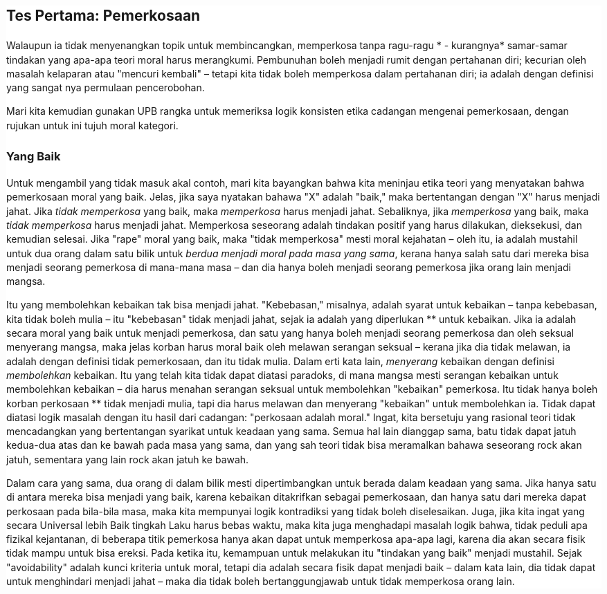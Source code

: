 ## Tes Pertama: Pemerkosaan

Walaupun ia tidak menyenangkan topik untuk membincangkan, memperkosa tanpa ragu-ragu * - kurangnya* samar-samar tindakan yang apa-apa teori moral harus merangkumi. Pembunuhan boleh menjadi rumit dengan pertahanan diri; kecurian oleh masalah kelaparan atau "mencuri kembali" – tetapi kita tidak boleh memperkosa dalam pertahanan diri; ia adalah dengan definisi yang sangat nya permulaan pencerobohan.

Mari kita kemudian gunakan UPB rangka untuk memeriksa logik konsisten etika cadangan mengenai pemerkosaan, dengan rujukan untuk ini tujuh moral kategori.

### Yang Baik

Untuk mengambil yang tidak masuk akal contoh, mari kita bayangkan bahwa kita meninjau etika teori yang menyatakan bahwa pemerkosaan moral yang baik.
Jelas, jika saya nyatakan bahawa "X" adalah "baik," maka bertentangan dengan "X" harus menjadi jahat. Jika *tidak memperkosa* yang baik, maka *memperkosa* harus menjadi jahat. Sebaliknya, jika *memperkosa* yang baik, maka *tidak memperkosa* harus menjadi jahat.
Memperkosa seseorang adalah tindakan positif yang harus dilakukan, dieksekusi, dan kemudian selesai. Jika "rape" moral yang baik, maka "tidak memperkosa" mesti moral kejahatan – oleh itu, ia adalah mustahil untuk dua orang dalam satu bilik untuk *berdua menjadi moral pada masa yang sama*, kerana hanya salah satu dari mereka bisa menjadi seorang pemerkosa di mana-mana masa – dan dia hanya boleh menjadi seorang pemerkosa jika orang lain menjadi mangsa.

Itu yang membolehkan kebaikan tak bisa menjadi jahat. "Kebebasan," misalnya, adalah syarat untuk kebaikan – tanpa kebebasan, kita tidak boleh mulia – itu "kebebasan" tidak menjadi jahat, sejak ia adalah yang diperlukan ** untuk kebaikan.
Jika ia adalah secara moral yang baik untuk menjadi pemerkosa, dan satu yang hanya boleh menjadi seorang pemerkosa dan oleh seksual menyerang mangsa, maka jelas korban harus moral baik oleh melawan serangan seksual – kerana jika dia tidak melawan, ia adalah dengan definisi tidak pemerkosaan, dan itu tidak mulia. Dalam erti kata lain, *menyerang* kebaikan dengan definisi *membolehkan* kebaikan. Itu yang telah kita tidak dapat diatasi paradoks, di mana mangsa mesti serangan kebaikan untuk membolehkan kebaikan – dia harus menahan serangan seksual untuk membolehkan "kebaikan" pemerkosa. Itu tidak hanya boleh korban perkosaan ** tidak menjadi mulia, tapi dia harus melawan dan menyerang "kebaikan" untuk membolehkan ia.
Tidak dapat diatasi logik masalah dengan itu hasil dari cadangan: "perkosaan adalah moral." Ingat, kita bersetuju yang rasional teori tidak mencadangkan yang bertentangan syarikat untuk keadaan yang sama. Semua hal lain dianggap sama, batu tidak dapat jatuh kedua-dua atas dan ke bawah pada masa yang sama, dan yang sah teori tidak bisa meramalkan bahawa seseorang rock akan jatuh, sementara yang lain rock akan jatuh ke bawah.

Dalam cara yang sama, dua orang di dalam bilik mesti dipertimbangkan untuk berada dalam keadaan yang sama. Jika hanya satu di antara mereka bisa menjadi yang baik, karena kebaikan ditakrifkan sebagai pemerkosaan, dan hanya satu dari mereka dapat perkosaan pada bila-bila masa, maka kita mempunyai logik kontradiksi yang tidak boleh diselesaikan.
Juga, jika kita ingat yang secara Universal lebih Baik tingkah Laku harus bebas waktu, maka kita juga menghadapi masalah logik bahwa, tidak peduli apa fizikal kejantanan, di beberapa titik pemerkosa hanya akan dapat untuk memperkosa apa-apa lagi, karena dia akan secara fisik tidak mampu untuk bisa ereksi. Pada ketika itu, kemampuan untuk melakukan itu "tindakan yang baik" menjadi mustahil. Sejak "avoidability" adalah kunci kriteria untuk moral, tetapi dia adalah secara fisik dapat menjadi baik – dalam kata lain, dia tidak dapat untuk menghindari menjadi jahat – maka dia tidak boleh bertanggungjawab untuk tidak memperkosa orang lain.
